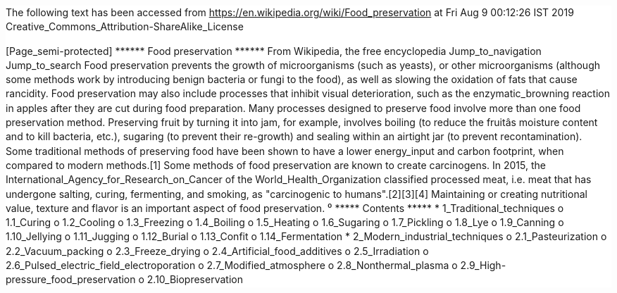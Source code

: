 The following text has been accessed from https://en.wikipedia.org/wiki/Food_preservation at Fri Aug 9 00:12:26 IST 2019
Creative_Commons_Attribution-ShareAlike_License


















[Page_semi-protected]
****** Food preservation ******
From Wikipedia, the free encyclopedia
Jump_to_navigation Jump_to_search
Food preservation prevents the growth of microorganisms (such as yeasts), or
other microorganisms (although some methods work by introducing benign bacteria
or fungi to the food), as well as slowing the oxidation of fats that cause
rancidity. Food preservation may also include processes that inhibit visual
deterioration, such as the enzymatic_browning reaction in apples after they are
cut during food preparation.
Many processes designed to preserve food involve more than one food
preservation method. Preserving fruit by turning it into jam, for example,
involves boiling (to reduce the fruitâs moisture content and to kill
bacteria, etc.), sugaring (to prevent their re-growth) and sealing within an
airtight jar (to prevent recontamination). Some traditional methods of
preserving food have been shown to have a lower energy_input and carbon
footprint, when compared to modern methods.[1]
Some methods of food preservation are known to create carcinogens. In 2015, the
International_Agency_for_Research_on_Cancer of the World_Health_Organization
classified processed meat, i.e. meat that has undergone salting, curing,
fermenting, and smoking, as "carcinogenic to humans".[2][3][4]
Maintaining or creating nutritional value, texture and flavor is an important
aspect of food preservation.
⁰
***** Contents *****
    * 1_Traditional_techniques
          o 1.1_Curing
          o 1.2_Cooling
          o 1.3_Freezing
          o 1.4_Boiling
          o 1.5_Heating
          o 1.6_Sugaring
          o 1.7_Pickling
          o 1.8_Lye
          o 1.9_Canning
          o 1.10_Jellying
          o 1.11_Jugging
          o 1.12_Burial
          o 1.13_Confit
          o 1.14_Fermentation
    * 2_Modern_industrial_techniques
          o 2.1_Pasteurization
          o 2.2_Vacuum_packing
          o 2.3_Freeze_drying
          o 2.4_Artificial_food_additives
          o 2.5_Irradiation
          o 2.6_Pulsed_electric_field_electroporation
          o 2.7_Modified_atmosphere
          o 2.8_Nonthermal_plasma
          o 2.9_High-pressure_food_preservation
          o 2.10_Biopreservation